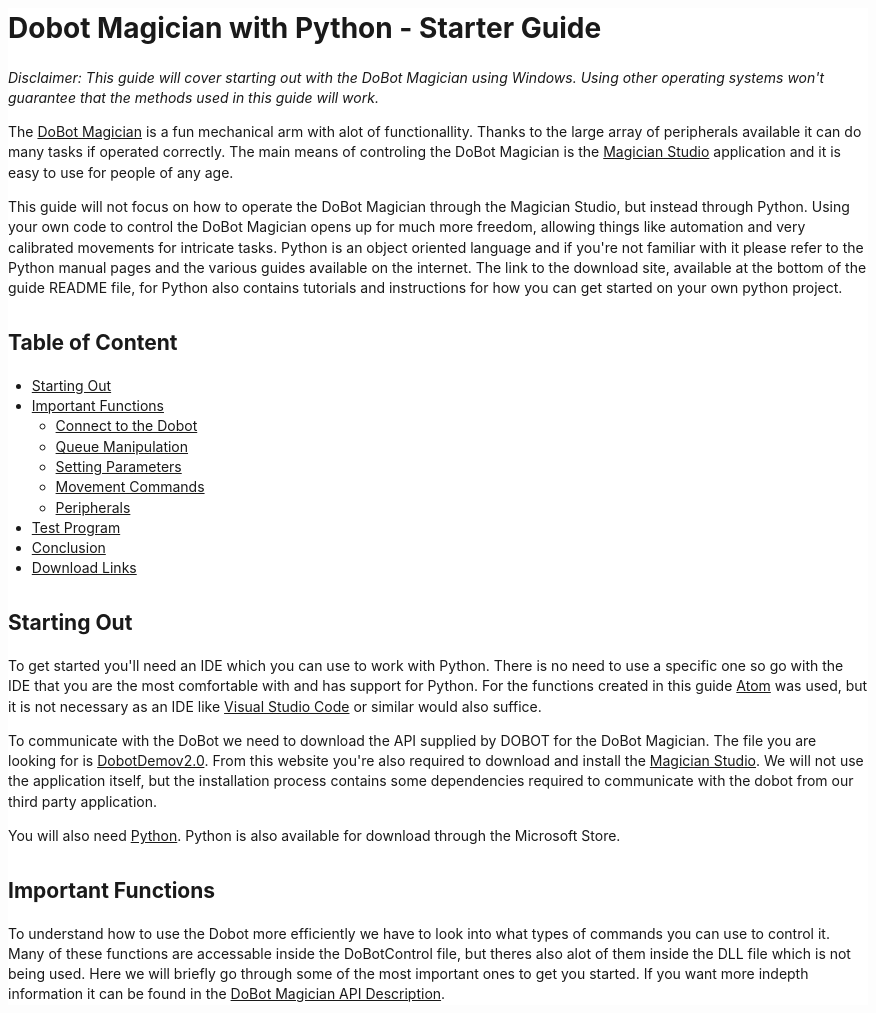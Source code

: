 # Dobot Magician with Python - Starter Guide
*Disclaimer: This guide will cover starting out with the DoBot Magician using Windows. Using other operating systems won't guarantee that the methods used in this guide will work.*

The [DoBot Magician](https://www.dobot.cc/dobot-magician/product-overview.html) is a fun mechanical arm with alot of functionallity. Thanks to the large array of peripherals available it can do many tasks if operated correctly. The main means of controling the DoBot Magician is the [Magician Studio](https://www.dobot.cc/downloadcenter/dobot-magician.html#most-download) application and it is easy to use for people of any age. 

This guide will not focus on how to operate the DoBot Magician through the Magician Studio, but instead through Python. Using your own code to control the DoBot Magician opens up for much more freedom, allowing things like automation and very calibrated movements for intricate tasks. Python is an object oriented language and if you're not familiar with it please refer to the Python manual pages and the various guides available on the internet. The link to the download site, available at the bottom of the guide README file, for Python also contains tutorials and instructions for how you can get started on your own python project.

## Table of Content
* [Starting Out](#starting-out)
* [Important Functions](#important-functions)
   * [Connect to the Dobot](#connect-to-the-dobot)
   * [Queue Manipulation](#queue-manipulation)
   * [Setting Parameters](#setting-parameters)
   * [Movement Commands](#movement-commands)
   * [Peripherals](#peripherals)
* [Test Program](#test-program)
* [Conclusion](#conclusion)
* [Download Links](#download-links)


## Starting Out
To get started you'll need an IDE which you can use to work with Python. There is no need to use a specific one so go with the IDE that you are the most comfortable with and has support for Python. For the functions created in this guide [Atom](https://atom.io/) was used, but it is not necessary as an IDE like [Visual Studio Code](https://code.visualstudio.com/) or similar would also suffice.

To communicate with the DoBot we need to download the API supplied by DOBOT for the DoBot Magician. The file you are looking for is [DobotDemov2.0](https://www.dobot.cc/downloadcenter/dobot-magician.html?sub_cat=72#sub-download). From this website you're also required to download and install the [Magician Studio](https://www.dobot.cc/downloadcenter/dobot-magician.html). We will not use the application itself, but the installation process contains some dependencies required to communicate with the dobot from our third party application.

You will also need [Python](https://www.python.org/). Python is also available for download through the Microsoft Store.

## Important Functions

To understand how to use the Dobot more efficiently we have to look into what types of commands you can use to control it. Many of these functions are accessable inside the DoBotControl file, but theres also alot of them inside the DLL file  which is not being used. Here we will briefly go through some of the most important ones to get you started. If you want more indepth information it can be found in the [DoBot Magician API Description](https://www.dobot.cc/downloadcenter.html?sub_cat=72#sub-download).
